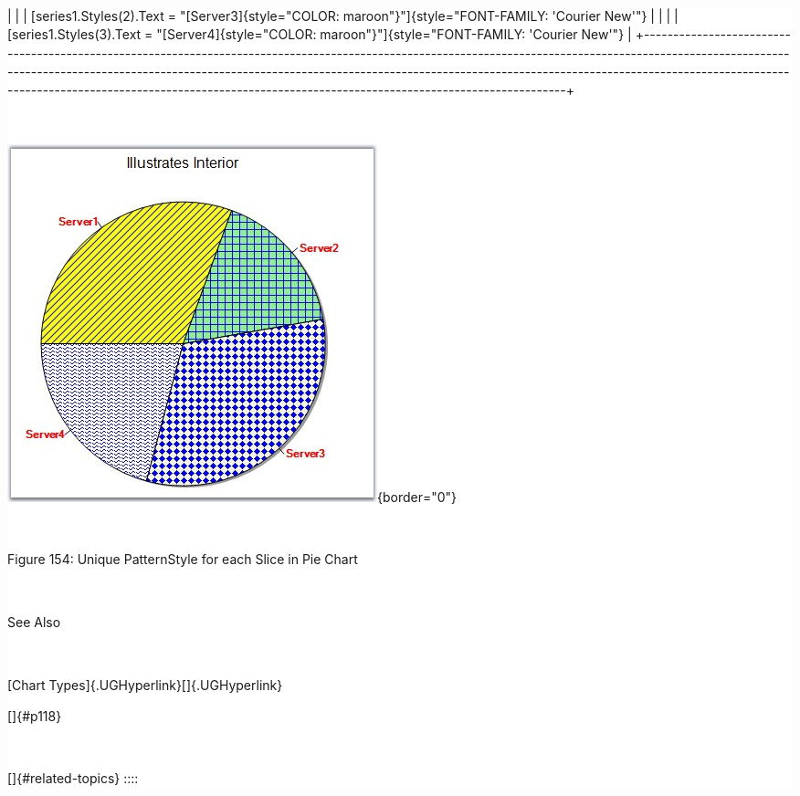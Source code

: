 |                                                                                                                                                                                                                                                                                                                                                                                                  |
| [series1.Styles(2).Text = \"[Server3]{style="COLOR: maroon"}\"]{style="FONT-FAMILY: 'Courier New'"}                                                                                                                                                                                                                                                                                              |
|                                                                                                                                                                                                                                                                                                                                                                                                  |
| [series1.Styles(3).Text = \"[Server4]{style="COLOR: maroon"}\"]{style="FONT-FAMILY: 'Courier New'"}                                                                                                                                                                                                                                                                                              |
+--------------------------------------------------------------------------------------------------------------------------------------------------------------------------------------------------------------------------------------------------------------------------------------------------------------------------------------------------------------------------------------------------+

 

![](ImagesExt/image84_154.jpg){border="0"}

 

Figure 154: Unique PatternStyle for each Slice in Pie Chart

 

See Also

 

[Chart Types]{.UGHyperlink}[]{.UGHyperlink}

[]{#p118} 

 

[]{#related-topics}
::::
